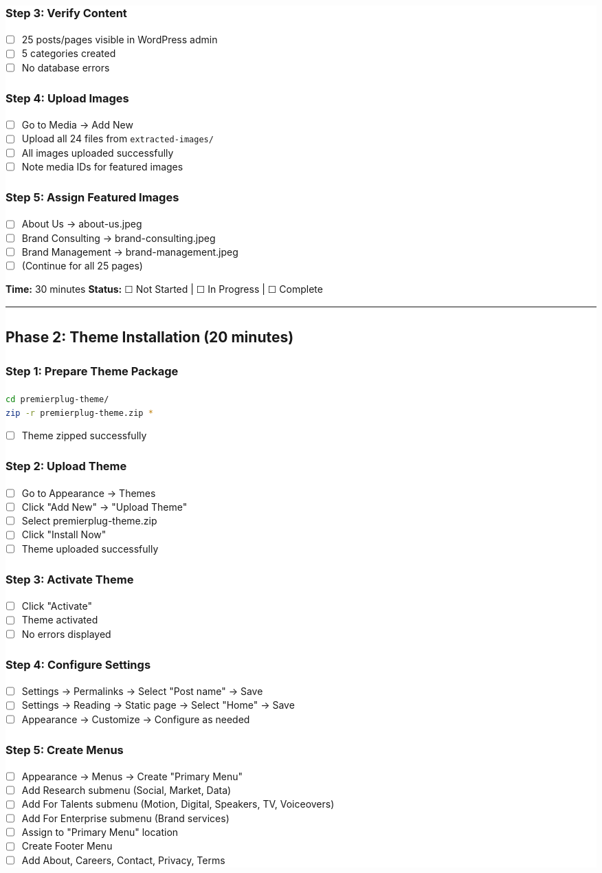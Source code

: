 ### Step 3: Verify Content
- [ ] 25 posts/pages visible in WordPress admin
- [ ] 5 categories created
- [ ] No database errors

### Step 4: Upload Images
- [ ] Go to Media → Add New
- [ ] Upload all 24 files from `extracted-images/`
- [ ] All images uploaded successfully
- [ ] Note media IDs for featured images

### Step 5: Assign Featured Images
- [ ] About Us → about-us.jpeg
- [ ] Brand Consulting → brand-consulting.jpeg
- [ ] Brand Management → brand-management.jpeg
- [ ] (Continue for all 25 pages)

**Time:** 30 minutes
**Status:** ☐ Not Started | ☐ In Progress | ☐ Complete

---

## Phase 2: Theme Installation (20 minutes)

### Step 1: Prepare Theme Package
```bash
cd premierplug-theme/
zip -r premierplug-theme.zip *
```
- [ ] Theme zipped successfully

### Step 2: Upload Theme
- [ ] Go to Appearance → Themes
- [ ] Click "Add New" → "Upload Theme"
- [ ] Select premierplug-theme.zip
- [ ] Click "Install Now"
- [ ] Theme uploaded successfully

### Step 3: Activate Theme
- [ ] Click "Activate"
- [ ] Theme activated
- [ ] No errors displayed

### Step 4: Configure Settings
- [ ] Settings → Permalinks → Select "Post name" → Save
- [ ] Settings → Reading → Static page → Select "Home" → Save
- [ ] Appearance → Customize → Configure as needed

### Step 5: Create Menus
- [ ] Appearance → Menus → Create "Primary Menu"
- [ ] Add Research submenu (Social, Market, Data)
- [ ] Add For Talents submenu (Motion, Digital, Speakers, TV, Voiceovers)
- [ ] Add For Enterprise submenu (Brand services)
- [ ] Assign to "Primary Menu" location
- [ ] Create Footer Menu
- [ ] Add About, Careers, Contact, Privacy, Terms

